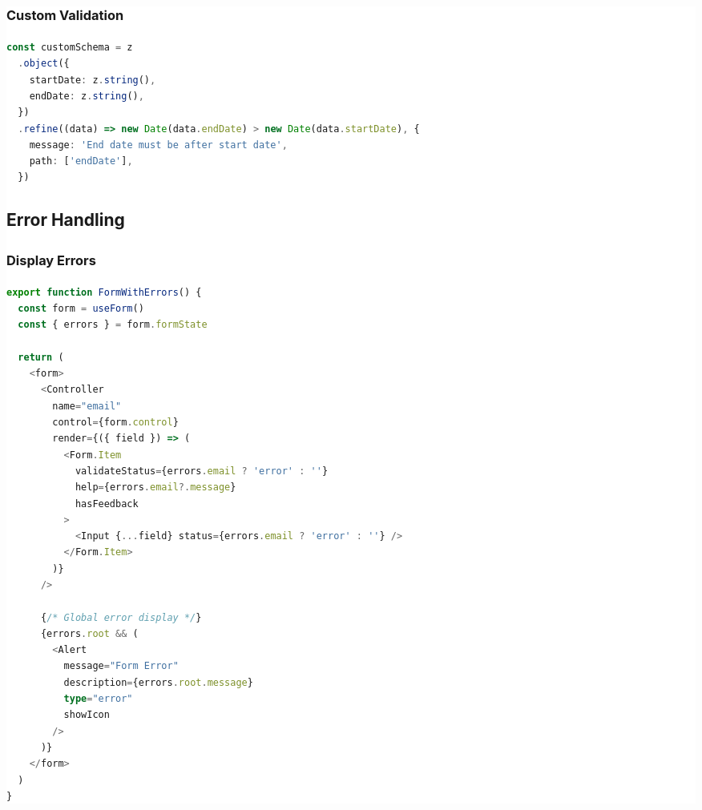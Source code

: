 ### Custom Validation

```typescript
const customSchema = z
  .object({
    startDate: z.string(),
    endDate: z.string(),
  })
  .refine((data) => new Date(data.endDate) > new Date(data.startDate), {
    message: 'End date must be after start date',
    path: ['endDate'],
  })
```

## Error Handling

### Display Errors

```typescript
export function FormWithErrors() {
  const form = useForm()
  const { errors } = form.formState

  return (
    <form>
      <Controller
        name="email"
        control={form.control}
        render={({ field }) => (
          <Form.Item
            validateStatus={errors.email ? 'error' : ''}
            help={errors.email?.message}
            hasFeedback
          >
            <Input {...field} status={errors.email ? 'error' : ''} />
          </Form.Item>
        )}
      />

      {/* Global error display */}
      {errors.root && (
        <Alert
          message="Form Error"
          description={errors.root.message}
          type="error"
          showIcon
        />
      )}
    </form>
  )
}
```
